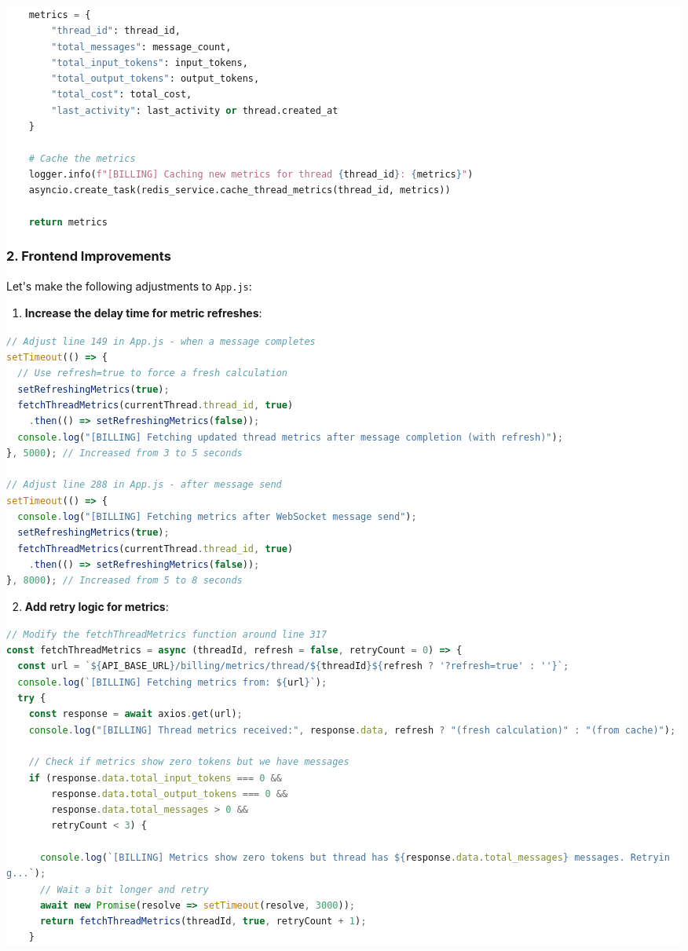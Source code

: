```python
    metrics = {
        "thread_id": thread_id,
        "total_messages": message_count,
        "total_input_tokens": input_tokens,
        "total_output_tokens": output_tokens,
        "total_cost": total_cost,
        "last_activity": last_activity or thread.created_at
    }
    
    # Cache the metrics
    logger.info(f"[BILLING] Caching new metrics for thread {thread_id}: {metrics}")
    asyncio.create_task(redis_service.cache_thread_metrics(thread_id, metrics))
    
    return metrics
```

### 2. Frontend Improvements

Let's make the following adjustments to `App.js`:

1. **Increase the delay time for metric refreshes**:

```javascript
// Adjust line 149 in App.js - when a message completes
setTimeout(() => {
  // Use refresh=true to force a fresh calculation
  setRefreshingMetrics(true);
  fetchThreadMetrics(currentThread.thread_id, true)
    .then(() => setRefreshingMetrics(false));
  console.log("[BILLING] Fetching updated thread metrics after message completion (with refresh)");
}, 5000); // Increased from 3 to 5 seconds

// Adjust line 288 in App.js - after message send
setTimeout(() => {
  console.log("[BILLING] Fetching metrics after WebSocket message send");
  setRefreshingMetrics(true);
  fetchThreadMetrics(currentThread.thread_id, true)
    .then(() => setRefreshingMetrics(false));
}, 8000); // Increased from 5 to 8 seconds
```

2. **Add retry logic for metrics**:

```javascript
// Modify the fetchThreadMetrics function around line 317
const fetchThreadMetrics = async (threadId, refresh = false, retryCount = 0) => {
  const url = `${API_BASE_URL}/billing/metrics/thread/${threadId}${refresh ? '?refresh=true' : ''}`;
  console.log(`[BILLING] Fetching metrics from: ${url}`);
  try {
    const response = await axios.get(url);
    console.log("[BILLING] Thread metrics received:", response.data, refresh ? "(fresh calculation)" : "(from cache)");
    
    // Check if metrics show zero tokens but we have messages
    if (response.data.total_input_tokens === 0 && 
        response.data.total_output_tokens === 0 && 
        response.data.total_messages > 0 && 
        retryCount < 3) {
      
      console.log(`[BILLING] Metrics show zero tokens but thread has ${response.data.total_messages} messages. Retrying...`);
      // Wait a bit longer and retry
      await new Promise(resolve => setTimeout(resolve, 3000));
      return fetchThreadMetrics(threadId, true, retryCount + 1);
    }
```